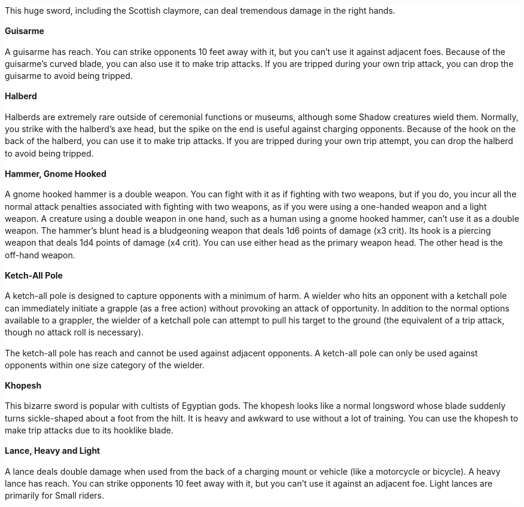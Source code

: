 This huge sword, including the Scottish claymore, can deal tremendous damage
in the right hands.

**Guisarme**

A guisarme has reach. You can strike opponents 10 feet away with it, but you
can’t use it against adjacent foes. Because of the guisarme’s curved blade,
you can also use it to make trip attacks. If you are tripped during your own
trip attack, you can drop the guisarme to avoid being tripped.

**Halberd**

Halberds are extremely rare outside of ceremonial functions or museums,
although some Shadow creatures wield them. Normally, you strike with the
halberd’s axe head, but the spike on the end is useful against charging
opponents. Because of the hook on the back of the halberd, you can use it to
make trip attacks. If you are tripped during your own trip attempt, you can
drop the halberd to avoid being tripped.

**Hammer, Gnome Hooked**

A gnome hooked hammer is a double weapon. You can fight with it as if fighting
with two weapons, but if you do, you incur all the normal attack penalties
associated with fighting with two weapons, as if you were using a one-handed
weapon and a light weapon. A creature using a double weapon in one hand, such
as a human using a gnome hooked hammer, can’t use it as a double weapon. The
hammer’s blunt head is a bludgeoning weapon that deals 1d6 points of damage
(x3 crit). Its hook is a piercing weapon that deals 1d4 points of damage (x4
crit). You can use either head as the primary weapon head. The other head is
the off-hand weapon.

**Ketch-All Pole**

A ketch-all pole is designed to capture opponents with a minimum of harm. A
wielder who hits an opponent with a ketchall pole can immediately initiate a
grapple (as a free action) without provoking an attack of opportunity. In
addition to the normal options available to a grappler, the wielder of a
ketchall pole can attempt to pull his target to the ground (the equivalent of
a trip attack, though no attack roll is necessary).

The ketch-all pole has reach and cannot be used against adjacent opponents. A
ketch-all pole can only be used against opponents within one size category of
the wielder.

**Khopesh**

This bizarre sword is popular with cultists of Egyptian gods. The khopesh
looks like a normal longsword whose blade suddenly turns sickle-shaped about a
foot from the hilt. It is heavy and awkward to use without a lot of training.
You can use the khopesh to make trip attacks due to its hooklike blade.

**Lance, Heavy and Light**

A lance deals double damage when used from the back of a charging mount or
vehicle (like a motorcycle or bicycle). A heavy lance has reach. You can
strike opponents 10 feet away with it, but you can’t use it against an
adjacent foe. Light lances are primarily for Small riders.
